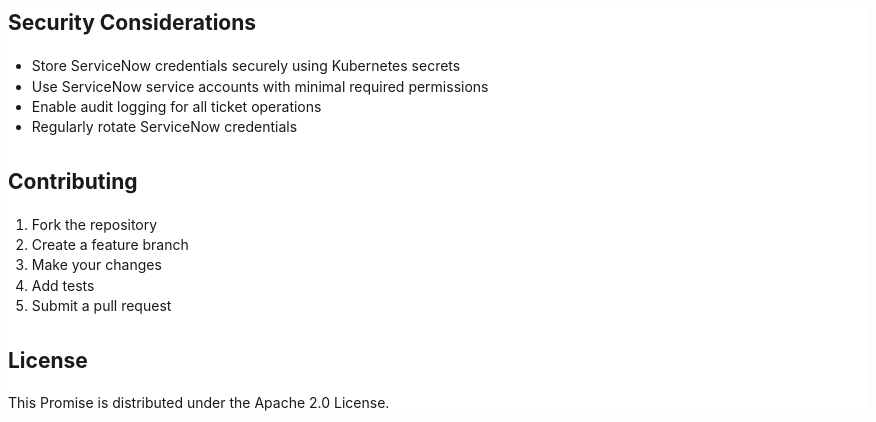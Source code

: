## Security Considerations

- Store ServiceNow credentials securely using Kubernetes secrets
- Use ServiceNow service accounts with minimal required permissions
- Enable audit logging for all ticket operations
- Regularly rotate ServiceNow credentials

## Contributing

1. Fork the repository
2. Create a feature branch
3. Make your changes
4. Add tests
5. Submit a pull request

## License

This Promise is distributed under the Apache 2.0 License.
